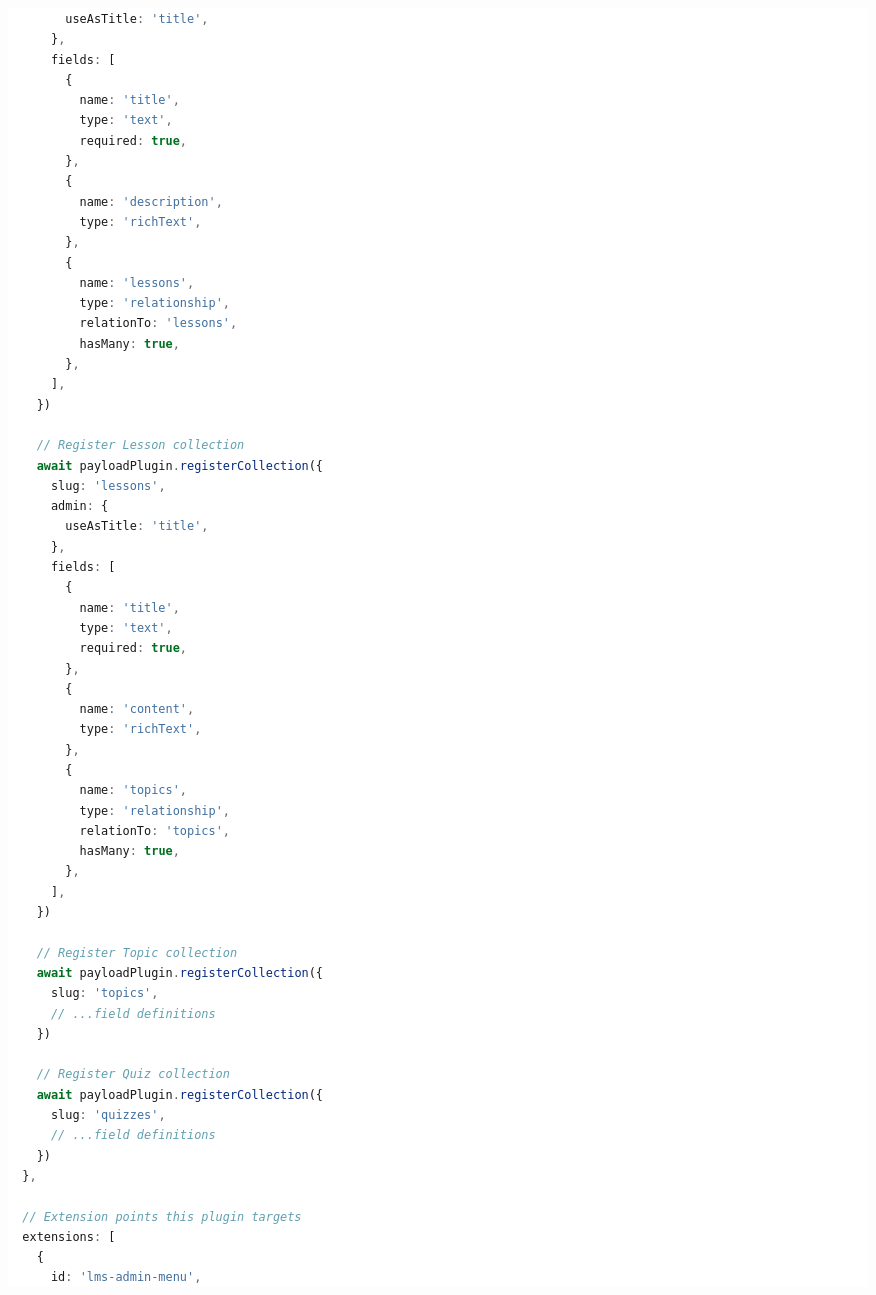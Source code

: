 ```typescript
        useAsTitle: 'title',
      },
      fields: [
        {
          name: 'title',
          type: 'text',
          required: true,
        },
        {
          name: 'description',
          type: 'richText',
        },
        {
          name: 'lessons',
          type: 'relationship',
          relationTo: 'lessons',
          hasMany: true,
        },
      ],
    })

    // Register Lesson collection
    await payloadPlugin.registerCollection({
      slug: 'lessons',
      admin: {
        useAsTitle: 'title',
      },
      fields: [
        {
          name: 'title',
          type: 'text',
          required: true,
        },
        {
          name: 'content',
          type: 'richText',
        },
        {
          name: 'topics',
          type: 'relationship',
          relationTo: 'topics',
          hasMany: true,
        },
      ],
    })

    // Register Topic collection
    await payloadPlugin.registerCollection({
      slug: 'topics',
      // ...field definitions
    })

    // Register Quiz collection
    await payloadPlugin.registerCollection({
      slug: 'quizzes',
      // ...field definitions
    })
  },

  // Extension points this plugin targets
  extensions: [
    {
      id: 'lms-admin-menu',
```